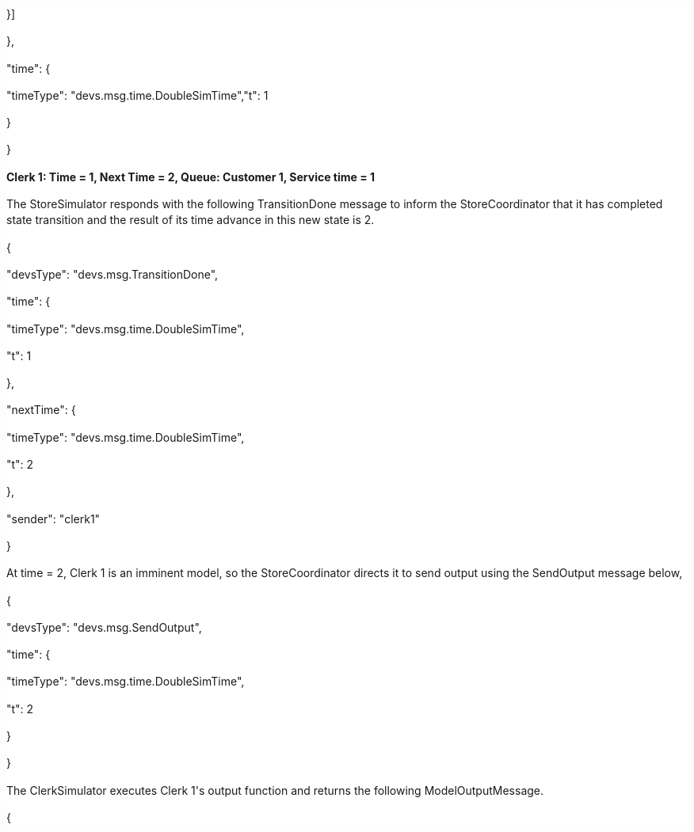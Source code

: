 }\]

},

\"time\": {

\"timeType\": \"devs.msg.time.DoubleSimTime\",\"t\": 1

}

}

**Clerk 1: Time = 1, Next Time = 2, Queue: Customer 1, Service time =
1**

The StoreSimulator responds with the following TransitionDone message to
inform the StoreCoordinator that it has completed state transition and
the result of its time advance in this new state is 2.

{

\"devsType\": \"devs.msg.TransitionDone\",

\"time\": {

\"timeType\": \"devs.msg.time.DoubleSimTime\",

\"t\": 1

},

\"nextTime\": {

\"timeType\": \"devs.msg.time.DoubleSimTime\",

\"t\": 2

},

\"sender\": \"clerk1\"

}

At time = 2, Clerk 1 is an imminent model, so the StoreCoordinator
directs it to send output using the SendOutput message below,

{

\"devsType\": \"devs.msg.SendOutput\",

\"time\": {

\"timeType\": \"devs.msg.time.DoubleSimTime\",

\"t\": 2

}

}

The ClerkSimulator executes Clerk 1's output function and returns the
following ModelOutputMessage.

{
